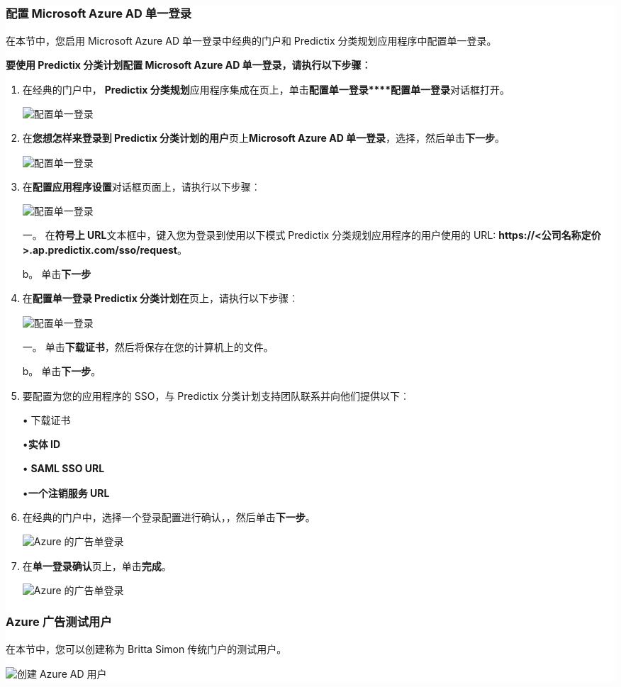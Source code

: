 ### <a name="configuring-microsoft-azure-ad-single-sign-on"></a>配置 Microsoft Azure AD 单一登录

在本节中，您启用 Microsoft Azure AD 单一登录中经典的门户和 Predictix 分类规划应用程序中配置单一登录。


**要使用 Predictix 分类计划配置 Microsoft Azure AD 单一登录，请执行以下步骤︰**

1. 在经典的门户中， **Predictix 分类规划**应用程序集成在页上，单击**配置单一登录****配置单一登录**对话框打开。
     
    ![配置单一登录][6] 

2. 在**您想怎样来登录到 Predictix 分类计划的用户**页上**Microsoft Azure AD 单一登录**，选择，然后单击**下一步**。

    ![配置单一登录](./media/active-directory-saas-predictix-assortment-planning-tutorial/tutorial_predictixassortmentplanning_03.png) 

3. 在**配置应用程序设置**对话框页面上，请执行以下步骤︰

    ![配置单一登录](./media/active-directory-saas-predictix-assortment-planning-tutorial/tutorial_predictixassortmentplanning_04.png) 

    一。 在**符号上 URL**文本框中，键入您为登录到使用以下模式 Predictix 分类规划应用程序的用户使用的 URL: **https://\<公司名称定价\>.ap.predictix.com/sso/request**。
    
    b。 单击**下一步**
 
4. 在**配置单一登录 Predictix 分类计划在**页上，请执行以下步骤︰

    ![配置单一登录](./media/active-directory-saas-predictix-assortment-planning-tutorial/tutorial_predictixassortmentplanning_05.png)

    一。 单击**下载证书**，然后将保存在您的计算机上的文件。

    b。 单击**下一步**。


5. 要配置为您的应用程序的 SSO，与 Predictix 分类计划支持团队联系并向他们提供以下︰

    • 下载证书

    •**实体 ID**

    • **SAML SSO URL**

    •**一个注销服务 URL**

6. 在经典的门户中，选择一个登录配置进行确认，，然后单击**下一步**。
    
    ![Azure 的广告单登录][10]

7. 在**单一登录确认**页上，单击**完成**。  
 
    ![Azure 的广告单登录][11]


### <a name="creating-an-azure-ad-test-user"></a>Azure 广告测试用户
在本节中，您可以创建称为 Britta Simon 传统门户的测试用户。


![创建 Azure AD 用户][20]


[1]: ./media/active-directory-saas-predictix-assortment-planning-tutorial/tutorial_general_01.png
[2]: ./media/active-directory-saas-predictix-assortment-planning-tutorial/tutorial_general_02.png
[3]: ./media/active-directory-saas-predictix-assortment-planning-tutorial/tutorial_general_03.png
[4]: ./media/active-directory-saas-predictix-assortment-planning-tutorial/tutorial_general_04.png
[6]: ./media/active-directory-saas-predictix-assortment-planning-tutorial/tutorial_general_05.png
[10]: ./media/active-directory-saas-predictix-assortment-planning-tutorial/tutorial_general_06.png
[11]: ./media/active-directory-saas-predictix-assortment-planning-tutorial/tutorial_general_07.png
[20]: ./media/active-directory-saas-predictix-assortment-planning-tutorial/tutorial_general_100.png
[200]: ./media/active-directory-saas-predictix-assortment-planning-tutorial/tutorial_general_200.png
[201]: ./media/active-directory-saas-predictix-assortment-planning-tutorial/tutorial_general_201.png
[203]: ./media/active-directory-saas-predictix-assortment-planning-tutorial/tutorial_general_203.png
[204]: ./media/active-directory-saas-predictix-assortment-planning-tutorial/tutorial_general_204.png
[205]: ./media/active-directory-saas-predictix-assortment-planning-tutorial/tutorial_general_205.png